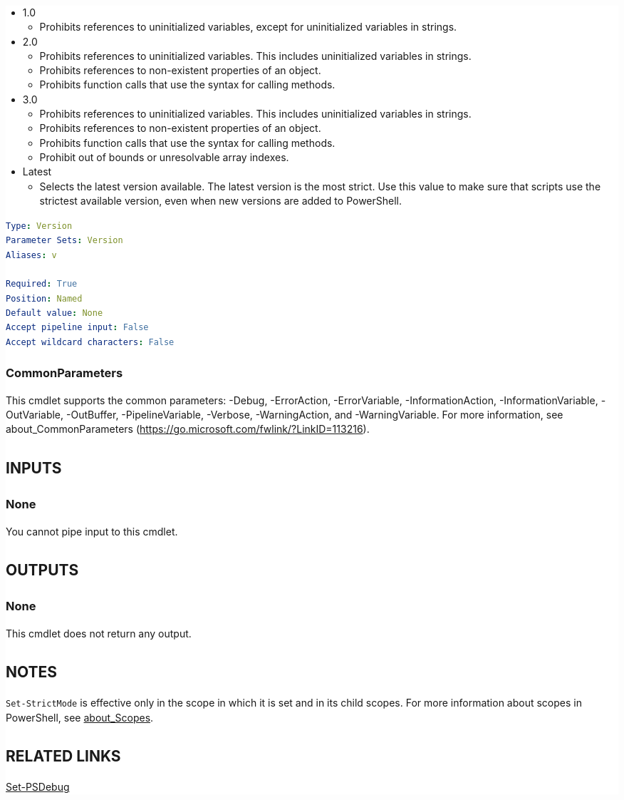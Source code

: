 - 1.0
  - Prohibits references to uninitialized variables, except for uninitialized variables in strings.
- 2.0
  - Prohibits references to uninitialized variables. This includes uninitialized variables in strings.
  - Prohibits references to non-existent properties of an object.
  - Prohibits function calls that use the syntax for calling methods.
- 3.0
  - Prohibits references to uninitialized variables. This includes uninitialized variables in strings.
  - Prohibits references to non-existent properties of an object.
  - Prohibits function calls that use the syntax for calling methods.
  - Prohibit out of bounds or unresolvable array indexes.
- Latest
  - Selects the latest version available. The latest version is the most strict. Use this value to
    make sure that scripts use the strictest available version, even when new versions are added to
    PowerShell.

```yaml
Type: Version
Parameter Sets: Version
Aliases: v

Required: True
Position: Named
Default value: None
Accept pipeline input: False
Accept wildcard characters: False
```

### CommonParameters

This cmdlet supports the common parameters: -Debug, -ErrorAction, -ErrorVariable,
-InformationAction, -InformationVariable, -OutVariable, -OutBuffer, -PipelineVariable, -Verbose,
-WarningAction, and -WarningVariable. For more information, see about_CommonParameters
(https://go.microsoft.com/fwlink/?LinkID=113216).

## INPUTS

### None

You cannot pipe input to this cmdlet.

## OUTPUTS

### None

This cmdlet does not return any output.

## NOTES

`Set-StrictMode` is effective only in the scope in which it is set and in its child scopes. For
more information about scopes in PowerShell, see [about_Scopes](about/about_Scopes.md).

## RELATED LINKS

[Set-PSDebug](Set-PSDebug.md)
